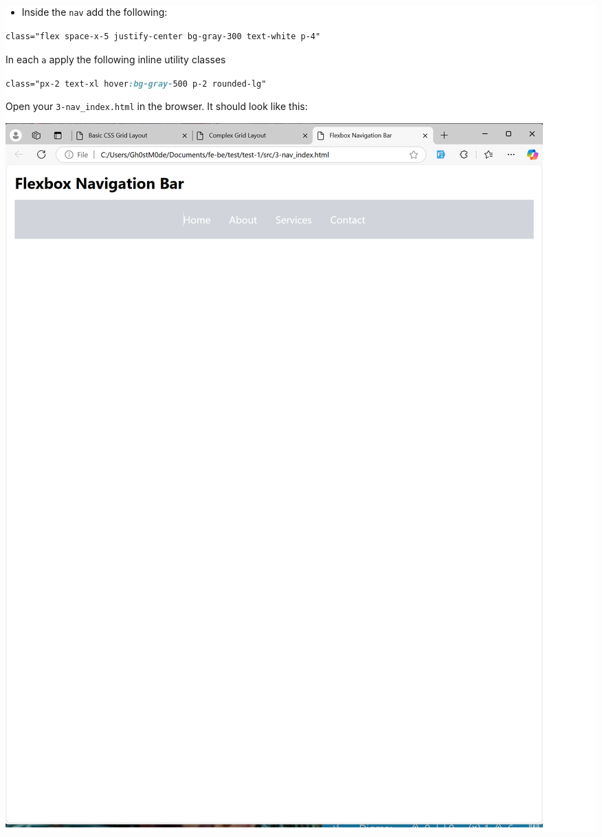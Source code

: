 - Inside the `nav` add the following:

```css
class="flex space-x-5 justify-center bg-gray-300 text-white p-4"
```

In each `a` apply the following inline utility classes

```css
class="px-2 text-xl hover:bg-gray-500 p-2 rounded-lg"
```

Open your `3-nav_index.html` in the browser. It should look like this:

![alt text](image-2.png)
